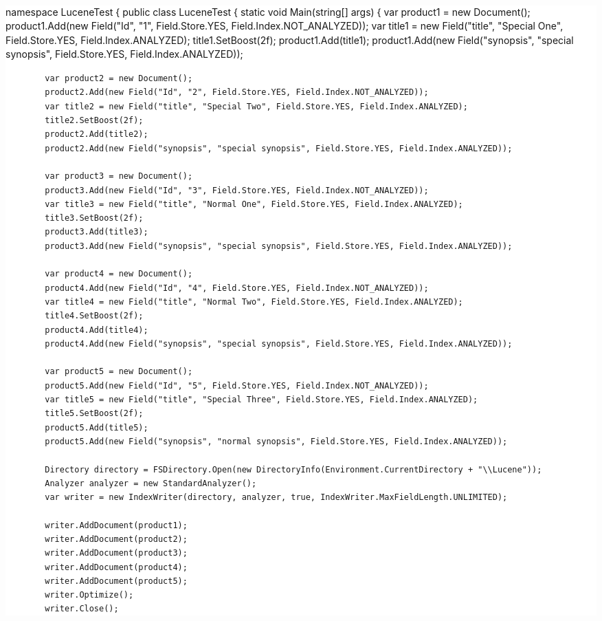 namespace LuceneTest
{
    public class LuceneTest
    {
        static void Main(string[] args)
        {
            var product1 = new Document();
            product1.Add(new Field("Id", "1", Field.Store.YES, Field.Index.NOT_ANALYZED));
            var title1 = new Field("title", "Special One", Field.Store.YES, Field.Index.ANALYZED);
            title1.SetBoost(2f);
            product1.Add(title1);
            product1.Add(new Field("synopsis", "special synopsis", Field.Store.YES, Field.Index.ANALYZED));

            var product2 = new Document();
            product2.Add(new Field("Id", "2", Field.Store.YES, Field.Index.NOT_ANALYZED));
            var title2 = new Field("title", "Special Two", Field.Store.YES, Field.Index.ANALYZED);
            title2.SetBoost(2f);
            product2.Add(title2);
            product2.Add(new Field("synopsis", "special synopsis", Field.Store.YES, Field.Index.ANALYZED));

            var product3 = new Document();
            product3.Add(new Field("Id", "3", Field.Store.YES, Field.Index.NOT_ANALYZED));
            var title3 = new Field("title", "Normal One", Field.Store.YES, Field.Index.ANALYZED);
            title3.SetBoost(2f);
            product3.Add(title3);
            product3.Add(new Field("synopsis", "special synopsis", Field.Store.YES, Field.Index.ANALYZED));

            var product4 = new Document();
            product4.Add(new Field("Id", "4", Field.Store.YES, Field.Index.NOT_ANALYZED));
            var title4 = new Field("title", "Normal Two", Field.Store.YES, Field.Index.ANALYZED);
            title4.SetBoost(2f);
            product4.Add(title4);
            product4.Add(new Field("synopsis", "special synopsis", Field.Store.YES, Field.Index.ANALYZED));

            var product5 = new Document();
            product5.Add(new Field("Id", "5", Field.Store.YES, Field.Index.NOT_ANALYZED));
            var title5 = new Field("title", "Special Three", Field.Store.YES, Field.Index.ANALYZED);
            title5.SetBoost(2f);
            product5.Add(title5);
            product5.Add(new Field("synopsis", "normal synopsis", Field.Store.YES, Field.Index.ANALYZED));

            Directory directory = FSDirectory.Open(new DirectoryInfo(Environment.CurrentDirectory + "\\Lucene"));
            Analyzer analyzer = new StandardAnalyzer();
            var writer = new IndexWriter(directory, analyzer, true, IndexWriter.MaxFieldLength.UNLIMITED);

            writer.AddDocument(product1);
            writer.AddDocument(product2);
            writer.AddDocument(product3);
            writer.AddDocument(product4);
            writer.AddDocument(product5);
            writer.Optimize();
            writer.Close();
